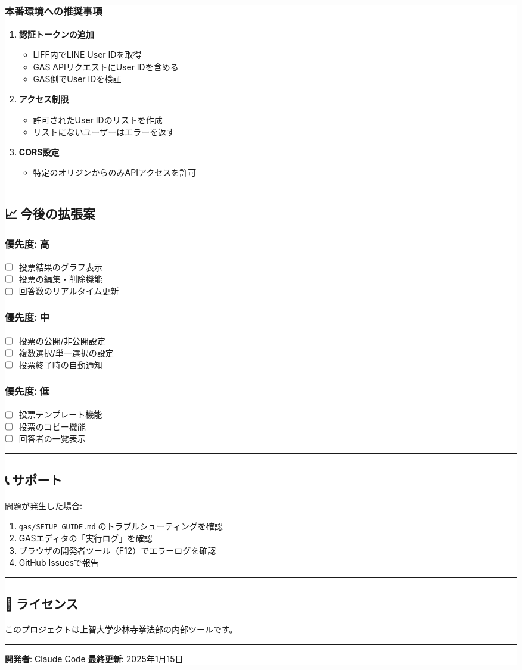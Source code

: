 ### 本番環境への推奨事項

1. **認証トークンの追加**
   - LIFF内でLINE User IDを取得
   - GAS APIリクエストにUser IDを含める
   - GAS側でUser IDを検証

2. **アクセス制限**
   - 許可されたUser IDのリストを作成
   - リストにないユーザーはエラーを返す

3. **CORS設定**
   - 特定のオリジンからのみAPIアクセスを許可

---

## 📈 今後の拡張案

### 優先度: 高
- [ ] 投票結果のグラフ表示
- [ ] 投票の編集・削除機能
- [ ] 回答数のリアルタイム更新

### 優先度: 中
- [ ] 投票の公開/非公開設定
- [ ] 複数選択/単一選択の設定
- [ ] 投票終了時の自動通知

### 優先度: 低
- [ ] 投票テンプレート機能
- [ ] 投票のコピー機能
- [ ] 回答者の一覧表示

---

## 📞 サポート

問題が発生した場合:

1. `gas/SETUP_GUIDE.md` のトラブルシューティングを確認
2. GASエディタの「実行ログ」を確認
3. ブラウザの開発者ツール（F12）でエラーログを確認
4. GitHub Issuesで報告

---

## 📝 ライセンス

このプロジェクトは上智大学少林寺拳法部の内部ツールです。

---

**開発者**: Claude Code
**最終更新**: 2025年1月15日
